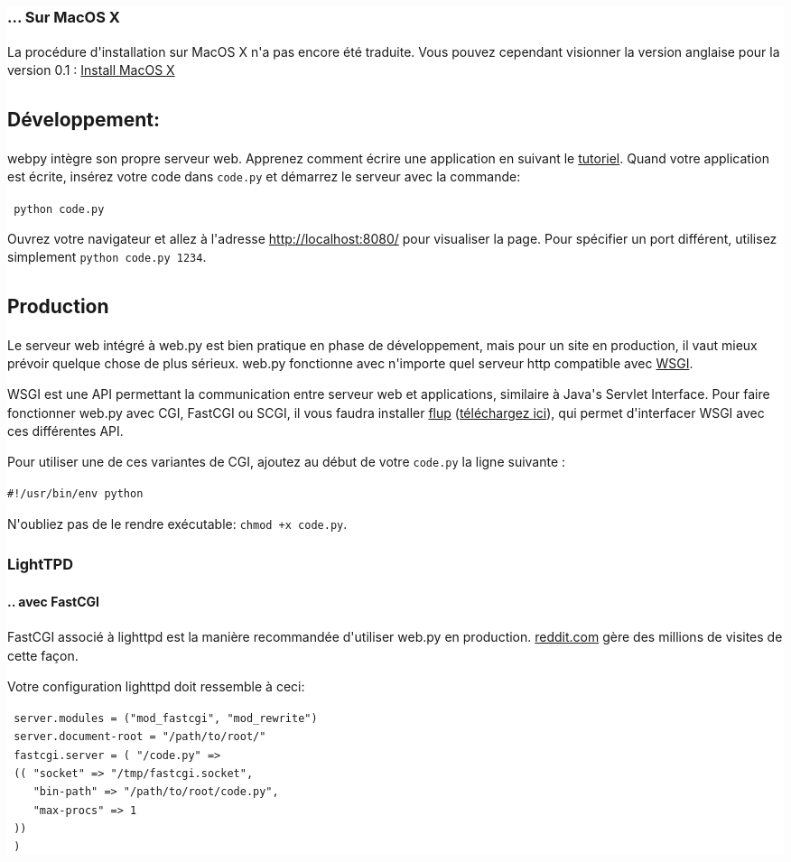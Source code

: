 <a name="macosx"></a>
### ... Sur MacOS X

La procédure d'installation sur MacOS X n'a pas encore été traduite. Vous pouvez cependant visionner la version anglaise pour la version 0.1 : [Install MacOS X](/install_macosx) 


<a name="dev"></a>
## Développement:

webpy intègre son propre serveur web.  Apprenez comment écrire une application en suivant le [tutoriel](/tutorial3.fr).  Quand votre application est écrite, insérez votre code dans `code.py` et démarrez le serveur avec la commande:

     python code.py

Ouvrez votre navigateur et allez à l'adresse [http://localhost:8080/](http://localhost:8080/) pour visualiser la page. Pour spécifier un port différent, utilisez simplement `python code.py 1234`.

<a name="prod"></a>
## Production

Le serveur web intégré à web.py est bien pratique en phase de développement, mais pour un site en production, il vaut mieux prévoir quelque chose de plus sérieux. web.py fonctionne avec n'importe quel serveur http compatible avec  [WSGI](http://www.python.org/dev/peps/pep-0333/). 

WSGI est une API permettant la communication entre serveur web et applications, similaire à Java's Servlet Interface. Pour faire fonctionner web.py avec CGI, FastCGI ou SCGI, il vous faudra installer [flup](http://trac.saddi.com/flup) ([téléchargez ici](http://www.saddi.com/software/flup/dist/)), qui permet d'interfacer WSGI avec ces différentes API.

Pour utiliser une de ces variantes de CGI, ajoutez au début de votre `code.py` la ligne suivante :

    #!/usr/bin/env python

N'oubliez pas de le rendre exécutable: `chmod +x code.py`.

<a name="lighttpd"></a>
### LightTPD

<a name="lighttpdfastcgi"></a>
#### .. avec FastCGI

FastCGI associé à lighttpd est la manière recommandée d'utiliser web.py en production. [reddit.com][3] gère des millions de visites de cette façon.

   [3]: http://reddit.com/

Votre configuration lighttpd doit ressemble à ceci:
    
     server.modules = ("mod_fastcgi", "mod_rewrite")
     server.document-root = "/path/to/root/"     
     fastcgi.server = ( "/code.py" =>     
     (( "socket" => "/tmp/fastcgi.socket",
        "bin-path" => "/path/to/root/code.py",
        "max-procs" => 1
     ))
     )
    
